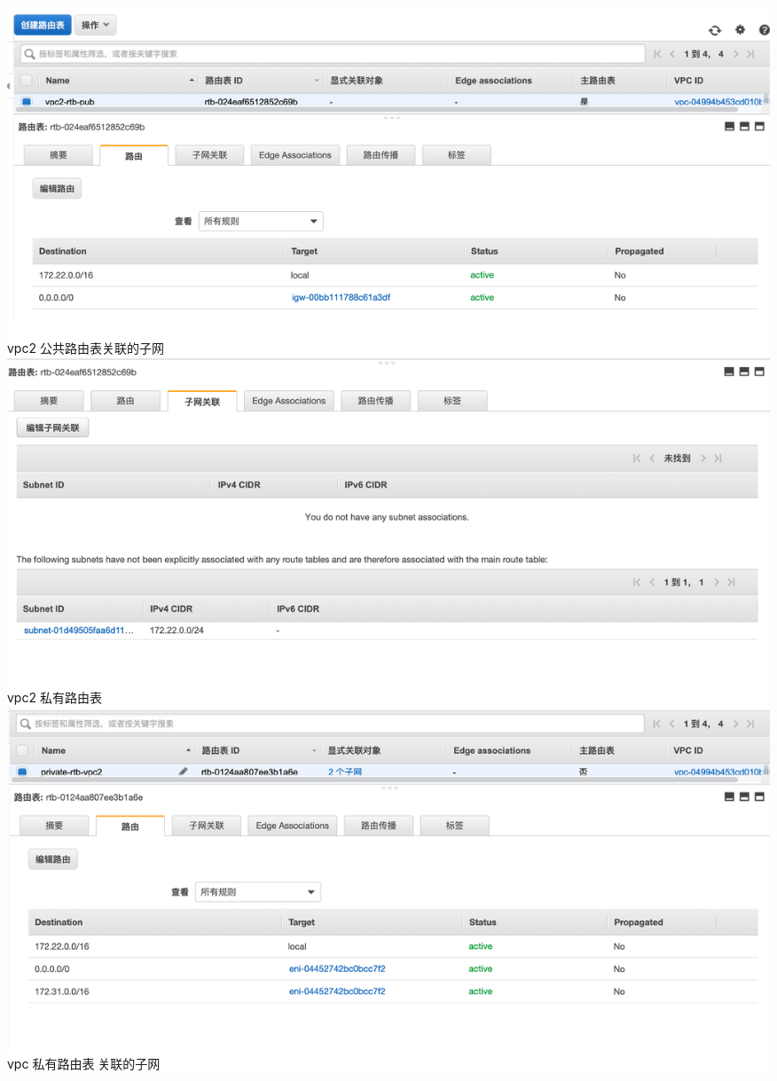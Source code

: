 ![image-20210516004458657](attachments/image-20210516004458657.png)

vpc2 公共路由表关联的子网
![image-20210516004546972](attachments/image-20210516004546972.png)
vpc2 私有路由表
![image-20210516004512024](attachments/image-20210516004512024.png)
vpc 私有路由表 关联的子网